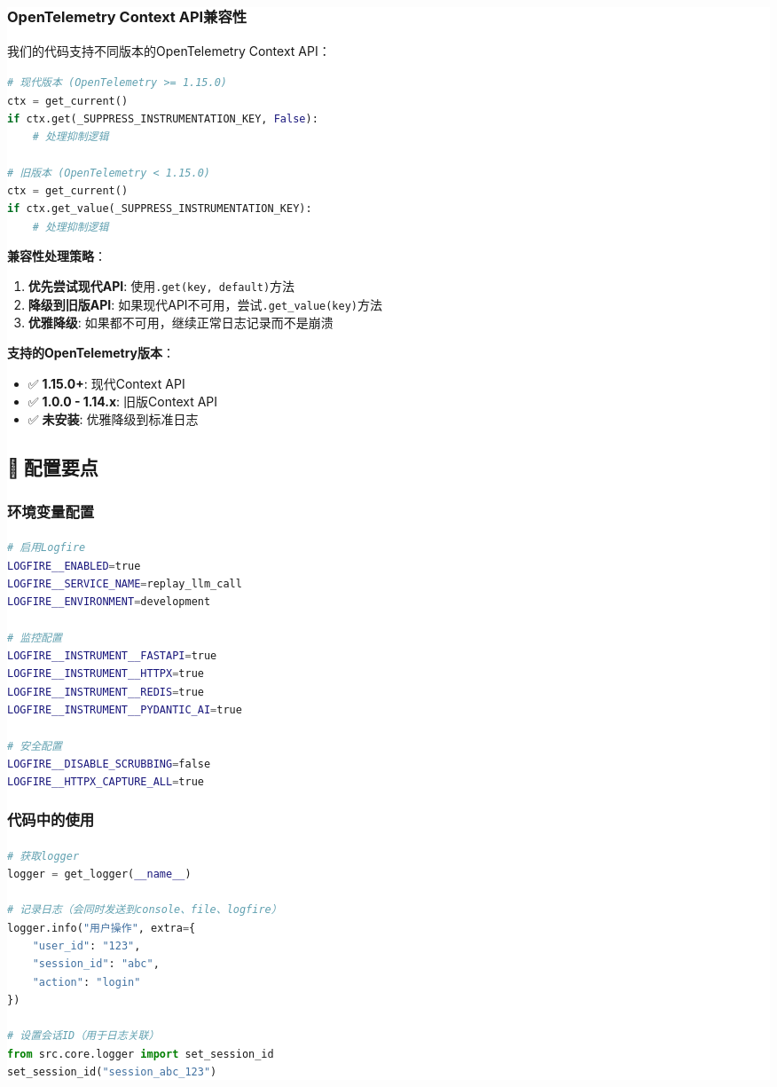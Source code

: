 ### OpenTelemetry Context API兼容性

我们的代码支持不同版本的OpenTelemetry Context API：

```python
# 现代版本 (OpenTelemetry >= 1.15.0)
ctx = get_current()
if ctx.get(_SUPPRESS_INSTRUMENTATION_KEY, False):
    # 处理抑制逻辑

# 旧版本 (OpenTelemetry < 1.15.0)
ctx = get_current()
if ctx.get_value(_SUPPRESS_INSTRUMENTATION_KEY):
    # 处理抑制逻辑
```

**兼容性处理策略**：
1. **优先尝试现代API**: 使用`.get(key, default)`方法
2. **降级到旧版API**: 如果现代API不可用，尝试`.get_value(key)`方法
3. **优雅降级**: 如果都不可用，继续正常日志记录而不是崩溃

**支持的OpenTelemetry版本**：
- ✅ **1.15.0+**: 现代Context API
- ✅ **1.0.0 - 1.14.x**: 旧版Context API
- ✅ **未安装**: 优雅降级到标准日志

## 🔧 配置要点

### 环境变量配置

```bash
# 启用Logfire
LOGFIRE__ENABLED=true
LOGFIRE__SERVICE_NAME=replay_llm_call
LOGFIRE__ENVIRONMENT=development

# 监控配置
LOGFIRE__INSTRUMENT__FASTAPI=true
LOGFIRE__INSTRUMENT__HTTPX=true
LOGFIRE__INSTRUMENT__REDIS=true
LOGFIRE__INSTRUMENT__PYDANTIC_AI=true

# 安全配置
LOGFIRE__DISABLE_SCRUBBING=false
LOGFIRE__HTTPX_CAPTURE_ALL=true
```

### 代码中的使用

```python
# 获取logger
logger = get_logger(__name__)

# 记录日志（会同时发送到console、file、logfire）
logger.info("用户操作", extra={
    "user_id": "123", 
    "session_id": "abc",
    "action": "login"
})

# 设置会话ID（用于日志关联）
from src.core.logger import set_session_id
set_session_id("session_abc_123")
```
